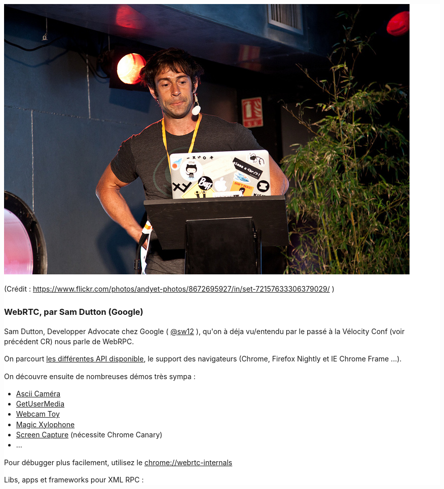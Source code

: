 
![(Crédit : https://www.flickr.com/photos/andyet-photos/8672695927/in/set-72157633306379029/ )](../../../../images/posts/imgob/0-00-30-83-201304-ob_309890_8672695927-d144bacc5c-c-jpg.jpeg)

(Crédit : https://www.flickr.com/photos/andyet-photos/8672695927/in/set-72157633306379029/ )




### WebRTC, par Sam Dutton (Google)

Sam Dutton, Developper Advocate chez Google ( [@sw12](https://twitter.com/sw12) ), qu'on à déja vu/entendu par le passé à la Vélocity Conf (voir précédent CR) nous parle de WebRPC.

On parcourt [les différentes API disponible](https://simpl.info/webrtc/), le support des navigateurs (Chrome, Firefox Nightly et IE Chrome Frame ...).

On découvre ensuite de nombreuses démos très sympa :

- [Ascii Caméra](https://idevelop.ro/ascii-camera/)
- [GetUserMedia](https://simpl.info/getusermedia/)
- [Webcam Toy](https://webcamtoy.com/fr/)
- [Magic Xylophone](https://www.soundstep.com/blog/experiments/jsdetection/)
- [Screen Capture](https://simpl.info/screencapture/) (nécessite Chrome Canary)
- ...

Pour débugger plus facilement, utilisez le [chrome://webrtc-internals](chrome://webrtc-internals)

Libs, apps et frameworks pour XML RPC :
